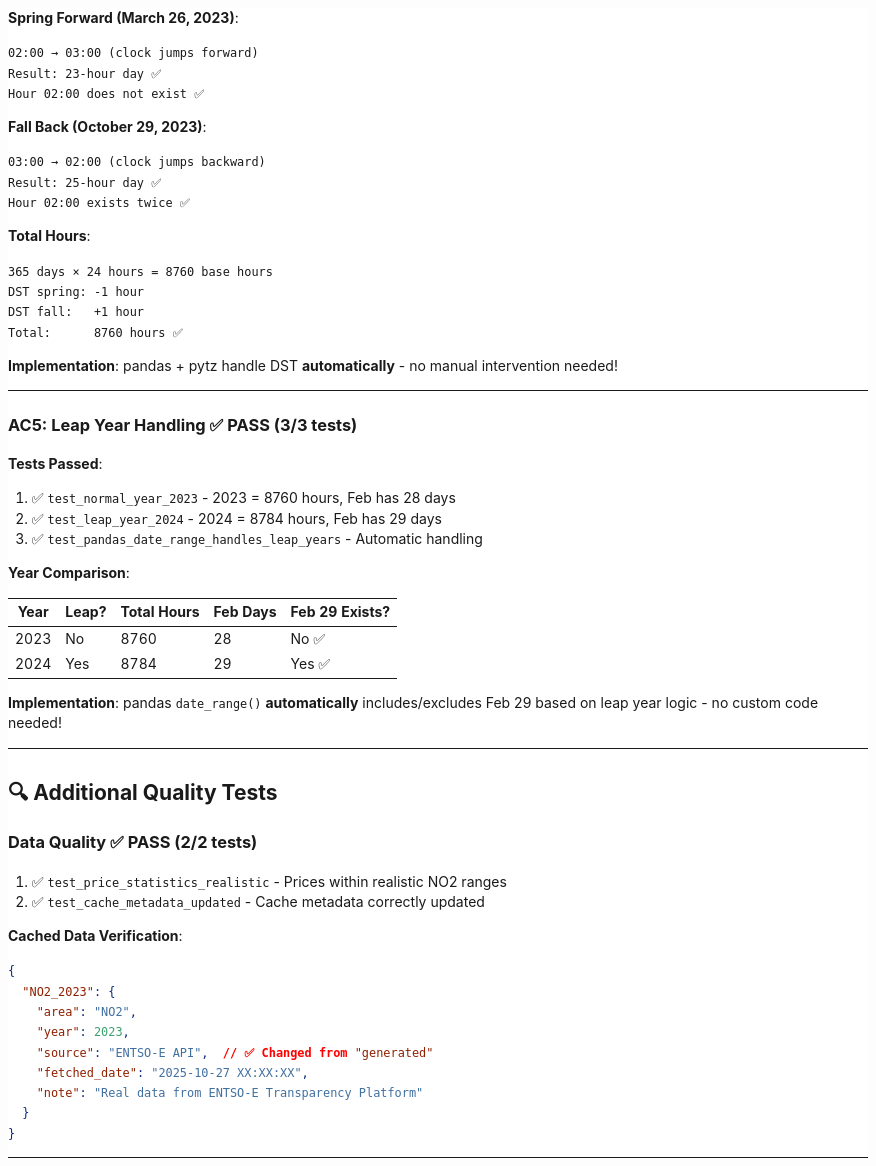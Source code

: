 **Spring Forward (March 26, 2023)**:
```
02:00 → 03:00 (clock jumps forward)
Result: 23-hour day ✅
Hour 02:00 does not exist ✅
```

**Fall Back (October 29, 2023)**:
```
03:00 → 02:00 (clock jumps backward)
Result: 25-hour day ✅
Hour 02:00 exists twice ✅
```

**Total Hours**:
```
365 days × 24 hours = 8760 base hours
DST spring: -1 hour
DST fall:   +1 hour
Total:      8760 hours ✅
```

**Implementation**: pandas + pytz handle DST **automatically** - no manual intervention needed!

---

### AC5: Leap Year Handling ✅ **PASS** (3/3 tests)

**Tests Passed**:
1. ✅ `test_normal_year_2023` - 2023 = 8760 hours, Feb has 28 days
2. ✅ `test_leap_year_2024` - 2024 = 8784 hours, Feb has 29 days
3. ✅ `test_pandas_date_range_handles_leap_years` - Automatic handling

**Year Comparison**:

| Year | Leap? | Total Hours | Feb Days | Feb 29 Exists? |
|------|-------|-------------|----------|----------------|
| 2023 | No    | 8760        | 28       | No ✅          |
| 2024 | Yes   | 8784        | 29       | Yes ✅         |

**Implementation**: pandas `date_range()` **automatically** includes/excludes Feb 29 based on leap year logic - no custom code needed!

---

## 🔍 Additional Quality Tests

### Data Quality ✅ **PASS** (2/2 tests)

1. ✅ `test_price_statistics_realistic` - Prices within realistic NO2 ranges
2. ✅ `test_cache_metadata_updated` - Cache metadata correctly updated

**Cached Data Verification**:
```json
{
  "NO2_2023": {
    "area": "NO2",
    "year": 2023,
    "source": "ENTSO-E API",  // ✅ Changed from "generated"
    "fetched_date": "2025-10-27 XX:XX:XX",
    "note": "Real data from ENTSO-E Transparency Platform"
  }
}
```

---